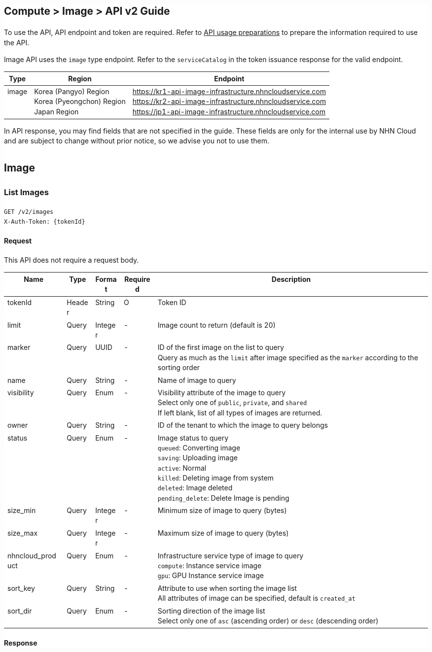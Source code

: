 ## Compute > Image > API v2 Guide

To use the API, API endpoint and token are required. Refer to [API usage preparations](/Compute/Compute/en/identity-api/) to prepare the information required to use the API.

Image API uses the `image` type endpoint. Refer to the `serviceCatalog` in the token issuance response for the valid endpoint.

| Type | Region | Endpoint |
|---|---|---|
| image | Korea (Pangyo) Region<br>Korea (Pyeongchon) Region<br>Japan Region | https://kr1-api-image-infrastructure.nhncloudservice.com<br>https://kr2-api-image-infrastructure.nhncloudservice.com<br>https://jp1-api-image-infrastructure.nhncloudservice.com |

In API response, you may find fields that are not specified in the guide. These fields are only for the internal use by NHN Cloud and are subject to change without prior notice, so we advise you not to use them.

## Image
### List Images

```
GET /v2/images
X-Auth-Token: {tokenId}
```

#### Request
This API does not require a request body.

| Name | Type | Format | Required | Description |
|---|---|---|---|---|
| tokenId | Header | String | O | Token ID |
| limit | Query | Integer | - | Image count to return (default is 20) |
| marker | Query | UUID | - | ID of the first image on the list to query <br>Query as much as the `limit` after image specified as the `marker` according to the sorting order |
| name | Query | String | - | Name of image to query |
| visibility | Query | Enum | - | Visibility attribute of the image to query<br>Select only one of `public`, `private`, and `shared` <br>If left blank, list of all types of images are returned. |
| owner | Query | String  | - | ID of the tenant to which the image to query belongs |
| status | Query | Enum    | - | Image status to query <br>`queued`: Converting image<br>`saving`: Uploading image<br>`active`: Normal<br>`killed`: Deleting image from system<br>`deleted`: Image deleted<br>`pending_delete`: Delete Image is pending |
| size_min | Query | Integer | - | Minimum size of image to query (bytes) |
| size_max | Query | Integer | - | Maximum size of image to query (bytes) |
| nhncloud_product | Query | Enum | - | Infrastructure service type of image to query<br>`compute`: Instance service image<br>`gpu`: GPU Instance service image |
| sort_key | Query | String | - | Attribute to use when sorting the image list<br>All attributes of image can be specified, default is `created_at` |
| sort_dir | Query | Enum | - | Sorting direction of the image list<br>Select only one of `asc` (ascending order) or `desc` (descending order) |

#### Response
